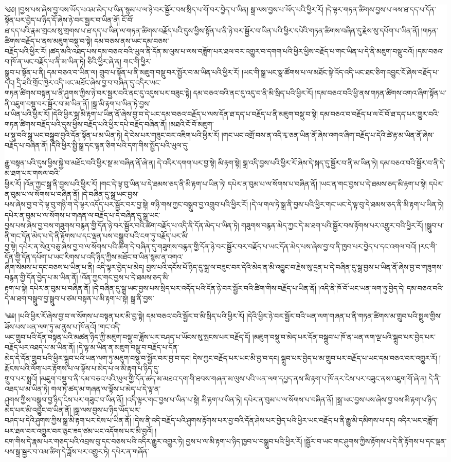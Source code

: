 ༄༅། །བྱས་པས་ཞེས་བྱ་བས་ཡོད་པའམ་མེད་པ་ཡིན་སྙམ་པ་ལ་ཉེ་བར་སྦྱོར་བས་སྲིད་པ་གོ་བར་བྱེད་པ་ཡིན། སྒྲ་ལས་བྱས་པ་ཡོད་པའི་ཕྱིར་རོ། །དེ་ལྟར་གཏན་ཚིགས་བྱས་པ་ལས་ཐ་དད་པ་དོན་སྟོན་པར་བྱེད་པ་ཉིད་དོ་ཞེས་ཉེ་བར་སྦྱར་བ་ཡིན་ནོ། ངོ་བོ་  
ཐ་དད་པའི་རྣམ་གྲངས་སུ་གྲགས་པ་ཐ་དད་པ་ཡིན་ལ་གཏན་ཚིགས་བརྗོད་པའི་དུས་ཕྱིས་སྟོན་པ་ནི་ཉེ་བར་སྦྱོར་བ་ཡིན་པའི་ཕྱིར་དཔེའི་གཏན་ཚིགས་བཞིན་དུ་རྗེས་སུ་དཔོག་པ་ཡིན་ནོ། །གཏན་ཚིགས་བརྗོད་པ་ནས་མཇུག་བསྡུ་བ་སྟེ། དམ་བཅས་ནས་ཡང་དམ་བཅས་  
བརྗོད་པའི་ཕྱིར་རོ། །ཚད་མའི་འཐད་པས་དམ་བཅའ་བའི་ཡུལ་ནི་དོན་མ་ལུས་པ་ལས་བཟློག་པར་ཐལ་བར་འགྱུར་བ་དགག་པའི་ཕྱིར་ཕྱིས་བརྗོད་པ་གང་ཡིན་པ་དེ་ནི་མཇུག་བསྡུ་བའོ། །དམ་བཅའ་བ་ཁོ་ན་ཡང་བརྗོད་པ་ནི་མ་ཡིན་ཏེ། ཅིའི་ཕྱིར་ཞེ་ན། གང་གི་ཕྱིར་  
སྒྲུབ་པ་སྟོན་པ་ནི། དམ་བཅའ་བ་ཡིན་ལ། གྲུབ་པ་སྟོན་པ་ནི་མཇུག་བསྡུ་བར་སྤྱོར་བ་མ་ཡིན་པའི་ཕྱིར་རོ། །ཡང་གི་སྒྲ་ཡང་སྣ་ཚོགས་པ་ལ་མཐོང་སྟེ་འོད་འདི་ཡང་ཐང་ཅིག་འབྱུང་ངོ་ཞེས་བརྗོད་པ་དང། དྲི་ཟའི་གྲོང་ཁྱེར་འདི་ཡང་མཐོང་ཞེས་བྱ་བ་བཞིན་དུ་འདིར་ཡང་  
གཏན་ཚིགས་བསྟན་པ་ནི་ཤུགས་ཀྱིས་ཉེ་བར་སྦྱར་བའི་ནང་དུ་འདུས་པར་བཟུང་སྟེ། དམ་བཅའ་བའི་ནང་དུ་འདུ་བ་ནི་མི་སྲིད་པའི་ཕྱིར་རོ། །དམ་བཅའ་བའི་ཕྱི་ནས་གཏན་ཚིགས་འགའ་ཞིག་སྟོན་པ་ནི་འཇུག་བསྡུ་བར་སྦྱོར་བ་མ་ཡིན་ནོ། །སྒྲ་མི་རྟག་པ་ཡིན་ཏེ་བྱས་  
པ་ཡིན་པའི་ཕྱིར་རོ། །དེའི་ཕྱིར་སྒྲ་མི་རྟག་པ་ཡིན་ནོ་ཞེས་བྱ་བ་དེ་ཡང་དམ་བཅའ་བརྗོད་པ་ལས་དོན་ཐ་དད་པ་བརྗོད་པ་ནི་མཇུག་བསྡུ་བ་སྟེ། དམ་བཅའ་བ་བརྗོད་པ་ལ་ངོ་བོ་ཐ་དད་པར་གྱུར་བའི་གཏན་ཚིགས་བརྗོད་པའི་དུས་ཕྱིས་བརྗོད་པའི་ཕྱིར་དཔེ་བརྗོད་བཞིན་ནོ། །མཐའི་ངོ་བོ་མཇུག་  
པ་སྡུ་བའི་སྒྲ་ཡང་བསྒྲུབ་བྱའི་དོན་སྟོན་པ་མ་ཡིན་ཏེ། དེ་ངེས་པར་གཟུང་བར་འཇིག་པའི་ཕྱིར་རོ། །གང་ཡང་འགྲོ་བས་ན་འདི་རྭ་ཅན་ཡིན་ནོ་ཞེས་འགའ་ཞིག་བརྗོད་པ་དེའི་ཚེ་རྟ་མ་ཡིན་ནོ་ཞེས་བརྗོད་པ་བཞིན་ནོ། །དེའི་ཕྱིར་སྤྱི་སྒྲ་དང་ལྷན་ཅིག་པའི་དག་གིས་སྤྱོད་པའི་ཡུལ་དུ་  
  
རྒྱུ་བསྟན་པའི་དུས་ཕྱིས་སྐྱེ་བ་མཐོང་བའི་ཕྱིར་སྔ་མ་བཞིན་ནོ་ཞེ་ན། དེ་འདིར་དགག་པར་བྱ་སྟེ། མི་རྟག་སྟེ། སྒྲ་འདི་བྱས་པའི་ཕྱིར་རོ་ཞེས་དེ་སྐད་དུ་སྦྱོར་བ་ནི་མ་ཡིན་ཏེ། དམ་བཅའ་བའི་སྦྱོར་བ་ནི་དེ་མ་ཐག་པར་གསལ་བའི་  
ཕྱིར་རོ། །འོན་ཀྱང་སྒྲ་ནི་བྱས་པའི་ཕྱིར་རོ། །གང་དེ་ལྟ་བུ་ཡིན་པ་དེ་ཐམས་ཅད་ནི་མི་རྟག་པ་ཡིན་ཏེ། དཔེར་ན་བུམ་པ་ལ་སོགས་པ་བཞིན་ནོ། །ཡང་ན་གང་བྱས་པ་དེ་ཐམས་ཅད་མི་རྟག་པ་སྟེ། དཔེར་ན་བུམ་པ་ལ་སོགས་པ་བཞིན་ནོ། །དེ་བཞིན་དུ་སྒྲ་ཡང་བྱས་  
པས་ཞེས་བྱ་བ་དེ་ལྟ་བུ་གཉི་ག་དེ་ལྟར་འདོད་པར་སྦྱོར་བར་བྱ་སྟེ། གཉི་གས་ཀྱང་བསྒྲུབ་བྱ་འགྲུབ་པའི་ཕྱིར་རོ། །དེ་ལ་གལ་ཏེ་སྒྲ་ནི་བྱས་པའི་ཕྱིར་གང་ཡང་དེ་ལྟ་བུ་དེ་ཐམས་ཅད་ནི་མི་རྟག་པ་ཡིན་ཏེ། དཔེར་ན་བུམ་པ་ལ་སོགས་པ་གཞན་ལ་བརྗོད་པ་དེ་བཞིན་དུ་སྒྲ་ཡང་  
བྱས་པས་ཞེས་བྱ་བས་གཟུགས་བརྙན་གྱི་དོན་ཉེ་བར་སྦྱོར་བའི་ཚིག་བརྗོད་པ་འདི་ནི་དོན་མེད་པ་ཡིན་ཏེ། གཟུགས་བརྙན་མེད་ཀྱང་དེ་མ་ཐག་པའི་སྦྱོར་བས་རྟོགས་པར་འགྱུར་བའི་ཕྱིར་རོ། །སྒྲུབ་པ་ནི་གང་དོན་མེད་པ་དེ་ནི་རྟོགས་པ་དང་ལྡན་པས་བསྒྲུབ་པའི་ངག་ཏུ་བརྗོད་པར་མི་  
བྱ་སྟེ། དཔེར་ན་སེའུ་བཅུ་ཞེས་བྱ་བ་ལ་སོགས་པའི་ཚིག་དེ་བཞིན་དུ་གཟུགས་བརྙན་གྱི་དོན་ཉེ་བར་སྦྱོར་བར་བརྗོད་པ་ཡང་དོན་མེད་པས་ཞེས་བྱ་བ་ནི་ཁྱབ་པར་བྱེད་པ་དང་འགལ་བའོ། །རང་གི་དོན་གྱི་དོན་དཔོག་པ་ཡང་རིགས་པ་འདི་ཉིད་ཀྱིས་མཐོང་བ་ཡིན་སྙམ་ན་འགའ་  
ཞིག་སེམས་པ་དང་བཅས་པ་ཡིན་པ་ནི། འདི་ལྟར་བྱེད་པ་མེད། བྱས་པའི་དངོས་པོ་ཉིད་དུ་སྒྲ་ལ་བཟུང་བར་དེའི་མེད་ན་མི་འབྱུང་བ་རྗེས་སུ་དྲན་པ་དེ་བཞིན་དུ་སྒྲ་བྱས་པ་ཡིན་ནོ་ཞེས་བྱ་བ་གཟུགས་བརྙན་གྱི་དོན་བྱེད་པ་མ་ཡིན་ནོ། །འོན་ཀྱང་གང་བྱས་པ་དེ་ཐམས་ཅད་མི་  
རྟག་པ་སྟེ། དཔེར་ན་བུམ་པ་བཞིན་ནོ། །དེ་བཞིན་དུ་སྒྲ་ཡང་བྱས་པས་སྲིད་པར་འདོད་པའི་དོན་ཉེ་བར་སྦྱོར་བའི་ཚིག་གིས་བརྗོད་པ་ཡིན་ནོ། །འདི་ནི་ཁོ་བོ་ཡང་ཡན་ལག་ཏུ་བྱེད་དེ། དམ་བཅའ་བའི་དེ་མ་ཐག་བསྒྲུབ་བྱ་སྒྲུབ་པ་ཙམ་བསྟན་པ་མི་རྟག་པ་སྟེ། སྒྲ་ནི་བྱས་  
  
༄༅། །པའི་ཕྱིར་རོ་ཞེས་བྱ་བ་ལ་སོགས་པ་བསྟན་པར་མི་བྱ་སྟེ། དམ་བཅའ་བའི་སྦྱོར་བ་མི་སྲིད་པའི་ཕྱིར་རོ། །དེའི་ཕྱིར་ཉེ་བར་སྦྱོར་བའི་ཡན་ལག་གཞན་པ་ནི་གཏན་ཚིགས་མ་གྲུབ་པའི་སྤྲུལ་གྱིས་ཟོས་པས་ཡན་ལག་ཏུ་མ་ནུས་པ་ཁོ་ནའོ། །གང་འདི་  
ཡང་གྲུབ་པའི་དོན་བསྟན་པའི་མཚན་ཉིད་ཀྱི་མཇུག་བསྡུ་བ་ཟློས་པར་བཤད་པ་ཡོངས་སུ་སྤངས་པར་བརྗོད་དོ། །མཇུག་བསྡུ་བ་མེད་པར་དོན་བསྒྲུབ་པ་ཁོ་ན་ཡན་ལག་ལྔ་པའི་སྒྲུབ་པར་བྱེད་པར་བརྗོད་པར་འཐད་པ་མ་ཡིན་ནོ། །དེ་ལྟ་མ་ཡིན་ན་མཇུག་བསྡུ་བ་བརྗོད་པ་དོན་  
མེད་དེ་དོན་གྲུབ་པའི་ཕྱིར་སྒྲུབ་པའི་ཡན་ལག་ཏུ་མཇུག་བསྡུ་བ་སྦྱོར་བར་བྱ་བ་དང། དེས་ཀྱང་བརྗོད་པར་ཡང་མི་བྱ་བ་དང། སྒྲུབ་པར་བྱེད་པ་མ་གྲུབ་པར་བརྗོད་པ་ཡང་དམ་བཅའ་བར་འགྱུར་རོ། །རྨོངས་པའི་ལོག་པར་རྟོགས་པ་ལ་ལྟོས་པ་མེད་པ་ལ་མི་རྟག་པ་ཉིད་དུ་  
གྲུབ་པར་སྨྲའོ། །མཇུག་བསྡུ་བ་ནི་དམ་བཅའ་པའི་ཡུལ་གྱི་དོན་ཚད་མ་མཐའ་དག་གི་ཐབས་གཞན་མ་ལུས་པའི་ཡན་ལག་དཔྱད་ནས་མི་རྟག་པ་ཁོ་ནར་ངེས་པར་བཟུང་ནས་འཇུག་གོ་ཞེ་ན། དེ་ནི་འཐད་པ་མ་ཡིན་ཏེ། གལ་ཏེ་ཚད་མ་གཞན་ལ་ལྟོས་པ་མེད་པ་དེ་ལྟ་ན་  
ཤུགས་ཀྱིས་བསྒྲུབ་བྱ་ཉིད་ངེས་པར་གཟུང་བ་ཡིན་ནོ། །འདི་ལྟར་གང་བྱས་པ་ཡིན་པ་སྟེ། མི་རྟག་པ་ཡིན་ཏེ། དཔེར་ན་བུམ་པ་ལ་སོགས་པ་བཞིན་ནོ། །སྒྲ་ཡང་བྱས་པས་ཞེས་བྱ་བས་མི་རྟག་པ་ཉིད་མེད་པར་མི་འབྱུང་བ་ཡིན་ནོ། །སྒྲ་ལས་བྱས་པ་ཉིད་ཡོད་པར་  
བཤད་པ་དེའི་ཤུགས་ཀྱིས་སྒྲ་མི་རྟག་པར་ངེས་པ་ཡིན་ནོ། །དེས་ནི་འདི་བརྗོད་པའི་ཤུགས་རྟོགས་པར་བྱ་བའི་དོན་ཤེས་པར་བྱེད་པའི་ཕྱིར་ཡང་བརྗོད་པ་ནི་རྒྱུ་མི་དམིགས་པ་དང། འདིར་ཡང་བཟློག་པར་ཐལ་བར་འགྱུར་བར་ཅུང་ཟད་ཙམ་ཡང་འདོགས་པར་མི་བྱའོ། །  
ངག་གིས་དེ་རྣམ་པར་གཅད་པའི་འབྲས་བུ་དང་བཅས་པའི་འདིར་རྒྱུར་འགྱུར་ཏེ། བྱས་པ་ལ་མི་རྟག་པ་ཉིད་ཁྱབ་པ་བསྒྲུབ་པའི་ཕྱིར་རོ། །སྦྱོར་བ་ཡང་གང་ཤུགས་ཀྱིས་རྟོགས་པ་དེ་ནི་རྟོགས་པ་དང་ལྡན་པས་སྒྲ་སྦྱར་བ་འམ་ཚིག་དེ་ཟློས་པར་འགྱུར་ཏེ། དཔེར་ན་གཞོན་  
  